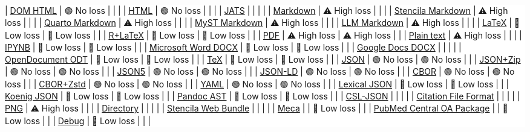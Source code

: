 | [DOM HTML](https://stencila.ghost.io/docs/reference/formats/dom.html)               | 🟢 No loss    |              |         |
| [HTML](https://stencila.ghost.io/docs/reference/formats/html)                       | 🟢 No loss    |              |         |
| [JATS](https://stencila.ghost.io/docs/reference/formats/jats)                       |              |              |         |
| [Markdown](https://stencila.ghost.io/docs/reference/formats/md)                     | ⚠️ High loss |              |         |
| [Stencila Markdown](https://stencila.ghost.io/docs/reference/formats/smd)           | ⚠️ High loss |              |         |
| [Quarto Markdown](https://stencila.ghost.io/docs/reference/formats/qmd)             | ⚠️ High loss |              |         |
| [MyST Markdown](https://stencila.ghost.io/docs/reference/formats/myst)              | ⚠️ High loss |              |         |
| [LLM Markdown](https://stencila.ghost.io/docs/reference/formats/llmd)               | ⚠️ High loss |              |         |
| [LaTeX](https://stencila.ghost.io/docs/reference/formats/latex)                     | 🔷 Low loss   | 🔷 Low loss   |         |
| [R+LaTeX](https://stencila.ghost.io/docs/reference/formats/rnw)                     | 🔷 Low loss   | 🔷 Low loss   |         |
| [PDF](https://stencila.ghost.io/docs/reference/formats/pdf)                         | ⚠️ High loss | ⚠️ High loss |         |
| [Plain text](https://stencila.ghost.io/docs/reference/formats/text)                 | ⚠️ High loss |              |         |
| [IPYNB](https://stencila.ghost.io/docs/reference/formats/ipynb)                     | 🔷 Low loss   | 🔷 Low loss   |         |
| [Microsoft Word DOCX](https://stencila.ghost.io/docs/reference/formats/docx)        | 🔷 Low loss   | 🔷 Low loss   |         |
| [Google Docs DOCX](https://stencila.ghost.io/docs/reference/formats/gdocx)          |              |              |         |
| [OpenDocument ODT](https://stencila.ghost.io/docs/reference/formats/odt)            | 🔷 Low loss   | 🔷 Low loss   |         |
| [TeX](https://stencila.ghost.io/docs/reference/formats/tex)                         | 🔷 Low loss   | 🔷 Low loss   |         |
| [JSON](https://stencila.ghost.io/docs/reference/formats/json)                       | 🟢 No loss    | 🟢 No loss    |         |
| [JSON+Zip](https://stencila.ghost.io/docs/reference/formats/json.zip)               | 🟢 No loss    | 🟢 No loss    |         |
| [JSON5](https://stencila.ghost.io/docs/reference/formats/json5)                     | 🟢 No loss    | 🟢 No loss    |         |
| [JSON-LD](https://stencila.ghost.io/docs/reference/formats/jsonld)                  | 🟢 No loss    | 🟢 No loss    |         |
| [CBOR](https://stencila.ghost.io/docs/reference/formats/cbor)                       | 🟢 No loss    | 🟢 No loss    |         |
| [CBOR+Zstd](https://stencila.ghost.io/docs/reference/formats/cbor.zstd)             | 🟢 No loss    | 🟢 No loss    |         |
| [YAML](https://stencila.ghost.io/docs/reference/formats/yaml)                       | 🟢 No loss    | 🟢 No loss    |         |
| [Lexical JSON](https://stencila.ghost.io/docs/reference/formats/lexical)            | 🔷 Low loss   | 🔷 Low loss   |         |
| [Koenig JSON](https://stencila.ghost.io/docs/reference/formats/koenig)              | 🔷 Low loss   | 🔷 Low loss   |         |
| [Pandoc AST](https://stencila.ghost.io/docs/reference/formats/pandoc)               | 🔷 Low loss   | 🔷 Low loss   |         |
| [CSL-JSON](https://stencila.ghost.io/docs/reference/formats/csl)                    |              |              |         |
| [Citation File Format](https://stencila.ghost.io/docs/reference/formats/cff)        |              |              |         |
| [PNG](https://stencila.ghost.io/docs/reference/formats/png)                         | ⚠️ High loss |              |         |
| [Directory](https://stencila.ghost.io/docs/reference/formats/directory)             |              |              |         |
| [Stencila Web Bundle](https://stencila.ghost.io/docs/reference/formats/swb)         |              |              |         |
| [Meca](https://stencila.ghost.io/docs/reference/formats/meca)                       |              | 🔷 Low loss   |         |
| [PubMed Central OA Package](https://stencila.ghost.io/docs/reference/formats/pmcoa) |              | 🔷 Low loss   |         |
| [Debug](https://stencila.ghost.io/docs/reference/formats/debug)                     | 🔷 Low loss   |              |         |
